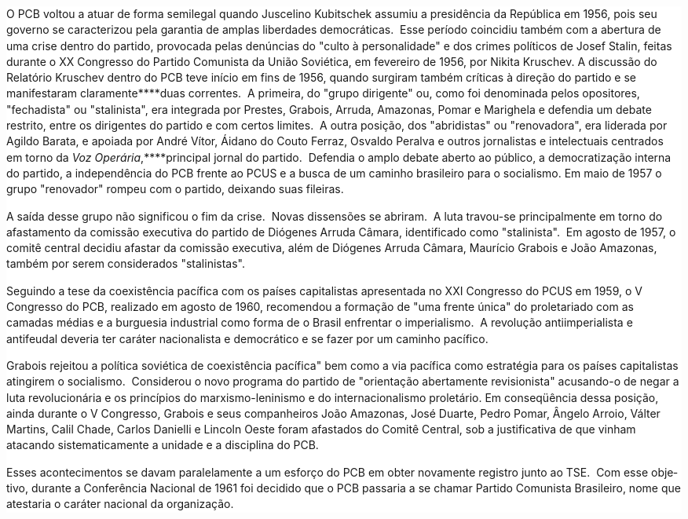 O PCB voltou a atuar de forma semilegal quando Juscelino Kubitschek
assumiu a pre­sidência da República em 1956, pois seu governo se
caracterizou pela garantia de amplas liberdades democráticas.  Esse
período coincidiu também com a abertura de uma crise dentro do partido,
provocada pelas denúncias do "culto à personalidade" e dos crimes
políticos de Josef Stalin, feitas duran­te o XX Congresso do Partido
Comunista da União Soviética, em fevereiro de 1956, por Nikita Kruschev.
A discussão do Relatório Kruschev dentro do PCB teve início em fins de
1956, quando surgiram também críticas à direção do partido e se
manifestaram clara­mente****duas correntes.  A primeira, do "grupo
dirigente" ou, como foi denominada pelos opositores, "fechadista" ou
"stalinista", era integrada por Prestes, Grabois, Arruda, Amazonas,
Pomar e Marighela e defendia um debate restrito, entre os dirigentes do
par­tido e com certos limites.  A outra posição, dos "abridistas" ou
"renovadora", era lidera­da por Agildo Barata, e apoiada por André
Vítor, Áidano do Couto Ferraz, Osvaldo Peralva e outros jornalistas e
intelectuais centrados em torno da *Voz Operária*,****prin­cipal jornal
do partido.  Defendia o amplo de­bate aberto ao público, a
democratização interna do partido, a independência do PCB frente ao PCUS
e a busca de um caminho brasileiro para o socialismo. Em maio de 1957 o
grupo "renovador" rompeu com o partido, deixando suas fileiras.

A saída desse grupo não significou o fim da crise.  Novas dissensões se
abriram.  A luta travou-se principalmente em torno do afasta­mento da
comissão executiva do partido de Diógenes Arruda Câmara, identificado
como "stalinista".  Em agosto de 1957, o comitê central decidiu afastar
da comissão executiva, além de Diógenes Arruda Câmara, Maurício Grabois
e João Amazonas, também por se­rem considerados "stalinistas".

Seguindo a tese da coexistência pacífica com os países capitalistas
apresentada no XXI Congresso do PCUS em 1959, o V Congresso do PCB,
realizado em agosto de 1960, reco­mendou a formação de "uma frente
única" do proletariado com as camadas médias e a burguesia industrial
como forma de o Brasil enfrentar o imperialismo.  A revolução
anti­imperialista e antifeudal deveria ter caráter nacionalista e
democrático e se fazer por um caminho pacífico.

Grabois rejeitou a política soviética de coexistência pacífica" bem como
a via pa­cífica como estratégia para os países capi­talistas atingirem o
socialismo.  Considerou o novo programa do partido de "orientação
abertamente revisionista" acusando-o de ne­gar a luta revolucionária e
os princípios do marxismo-leninismo e do internacionalismo proletário.
Em conseqüência dessa posição, ainda durante o V Congresso, Grabois e
seus companheiros João Amazonas, José Duarte, Pedro Pomar, Ângelo
Arroio, Válter Martins, Calil Chade, Carlos Danielli e Lincoln Oeste
foram afastados do Comitê Central, sob a jus­tificativa de que vinham
atacando sistematica­mente a unidade e a disciplina do PCB.

Esses acontecimentos se davam paralela­mente a um esforço do PCB em
obter nova­mente registro junto ao TSE.  Com esse obje­tivo, durante a
Conferência Nacional de 1961 foi decidido que o PCB passaria a se chamar
Partido Comunista Brasileiro, nome que ates­taria o caráter nacional da
organização.
